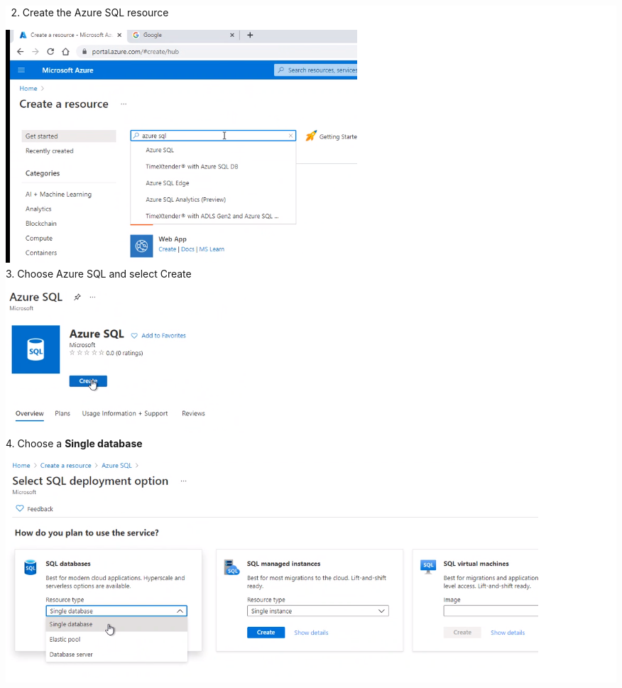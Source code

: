 2. Create the Azure SQL resource

![](./assets/image2.png)
\
3. Choose Azure SQL and select Create

![](./assets/image3.png)
\
4. Choose a **Single database**

![](./assets/image4.png)
